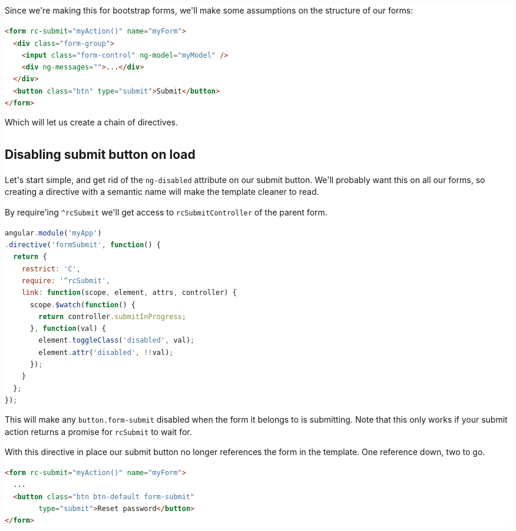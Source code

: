 Since we're making this for bootstrap forms, we'll make some assumptions on the
structure of our forms:

```html
<form rc-submit="myAction()" name="myForm">
  <div class="form-group">
    <input class="form-control" ng-model="myModel" />
    <div ng-messages="">...</div>
  </div>
  <button class="btn" type="submit">Submit</button>
</form>
```

Which will let us create a chain of directives.

## Disabling submit button on load

Let's start simple, and get rid of the `ng-disabled` attribute on our submit
button. We'll probably want this on all our forms, so creating a directive with
a semantic name will make the template cleaner to read.

By require'ing `^rcSubmit` we'll get access to `rcSubmitController` of the
parent form.

```js
angular.module('myApp')
.directive('formSubmit', function() {
  return {
    restrict: 'C',
    require: '^rcSubmit',
    link: function(scope, element, attrs, controller) {
      scope.$watch(function() {
        return controller.submitInProgress;
      }, function(val) {
        element.toggleClass('disabled', val);
        element.attr('disabled', !!val);
      });
    }
  };
});
```
This will make any `button.form-submit` disabled when the form it belongs to is
submitting. Note that this only works if your submit action returns a promise
for `rcSubmit` to wait for.

With this directive in place our submit button no longer references the form in
the template. One reference down, two to go.

```html
<form rc-submit="myAction()" name="myForm">
  ...
  <button class="btn btn-default form-submit"
        type="submit">Reset password</button>
</form>
```
